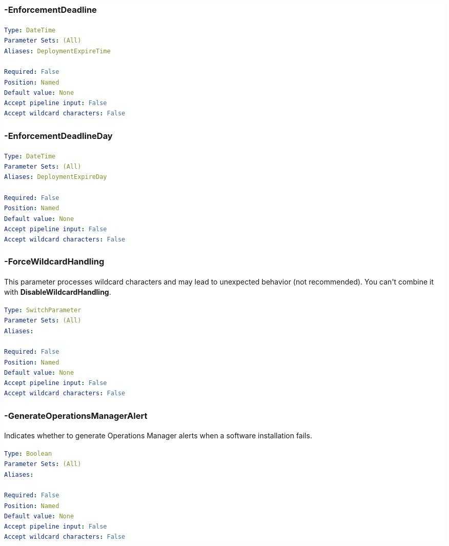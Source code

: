 ### -EnforcementDeadline
```yaml
Type: DateTime
Parameter Sets: (All)
Aliases: DeploymentExpireTime

Required: False
Position: Named
Default value: None
Accept pipeline input: False
Accept wildcard characters: False
```

### -EnforcementDeadlineDay
```yaml
Type: DateTime
Parameter Sets: (All)
Aliases: DeploymentExpireDay

Required: False
Position: Named
Default value: None
Accept pipeline input: False
Accept wildcard characters: False
```

### -ForceWildcardHandling

This parameter processes wildcard characters and may lead to unexpected behavior (not recommended). You can't combine it with **DisableWildcardHandling**.

```yaml
Type: SwitchParameter
Parameter Sets: (All)
Aliases:

Required: False
Position: Named
Default value: None
Accept pipeline input: False
Accept wildcard characters: False
```

### -GenerateOperationsManagerAlert
Indicates whether to generate Operations Manager alerts when a software installation fails.

```yaml
Type: Boolean
Parameter Sets: (All)
Aliases:

Required: False
Position: Named
Default value: None
Accept pipeline input: False
Accept wildcard characters: False
```

